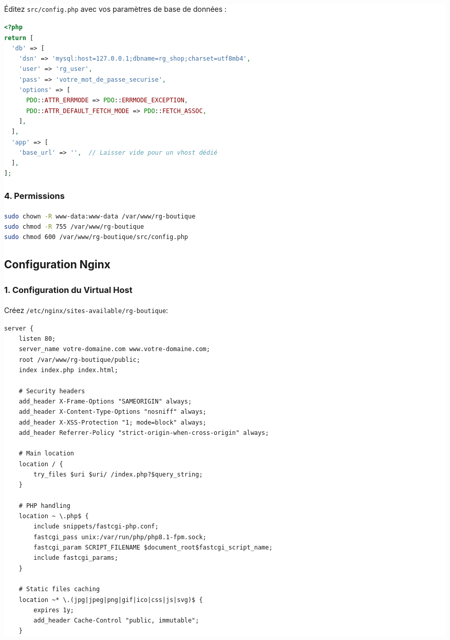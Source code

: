 Éditez `src/config.php` avec vos paramètres de base de données :

```php
<?php
return [
  'db' => [
    'dsn' => 'mysql:host=127.0.0.1;dbname=rg_shop;charset=utf8mb4',
    'user' => 'rg_user',
    'pass' => 'votre_mot_de_passe_securise',
    'options' => [
      PDO::ATTR_ERRMODE => PDO::ERRMODE_EXCEPTION,
      PDO::ATTR_DEFAULT_FETCH_MODE => PDO::FETCH_ASSOC,
    ],
  ],
  'app' => [
    'base_url' => '',  // Laisser vide pour un vhost dédié
  ],
];
```

### 4. Permissions

```bash
sudo chown -R www-data:www-data /var/www/rg-boutique
sudo chmod -R 755 /var/www/rg-boutique
sudo chmod 600 /var/www/rg-boutique/src/config.php
```

## Configuration Nginx

### 1. Configuration du Virtual Host

Créez `/etc/nginx/sites-available/rg-boutique`:

```nginx
server {
    listen 80;
    server_name votre-domaine.com www.votre-domaine.com;
    root /var/www/rg-boutique/public;
    index index.php index.html;

    # Security headers
    add_header X-Frame-Options "SAMEORIGIN" always;
    add_header X-Content-Type-Options "nosniff" always;
    add_header X-XSS-Protection "1; mode=block" always;
    add_header Referrer-Policy "strict-origin-when-cross-origin" always;

    # Main location
    location / {
        try_files $uri $uri/ /index.php?$query_string;
    }

    # PHP handling
    location ~ \.php$ {
        include snippets/fastcgi-php.conf;
        fastcgi_pass unix:/var/run/php/php8.1-fpm.sock;
        fastcgi_param SCRIPT_FILENAME $document_root$fastcgi_script_name;
        include fastcgi_params;
    }

    # Static files caching
    location ~* \.(jpg|jpeg|png|gif|ico|css|js|svg)$ {
        expires 1y;
        add_header Cache-Control "public, immutable";
    }
```